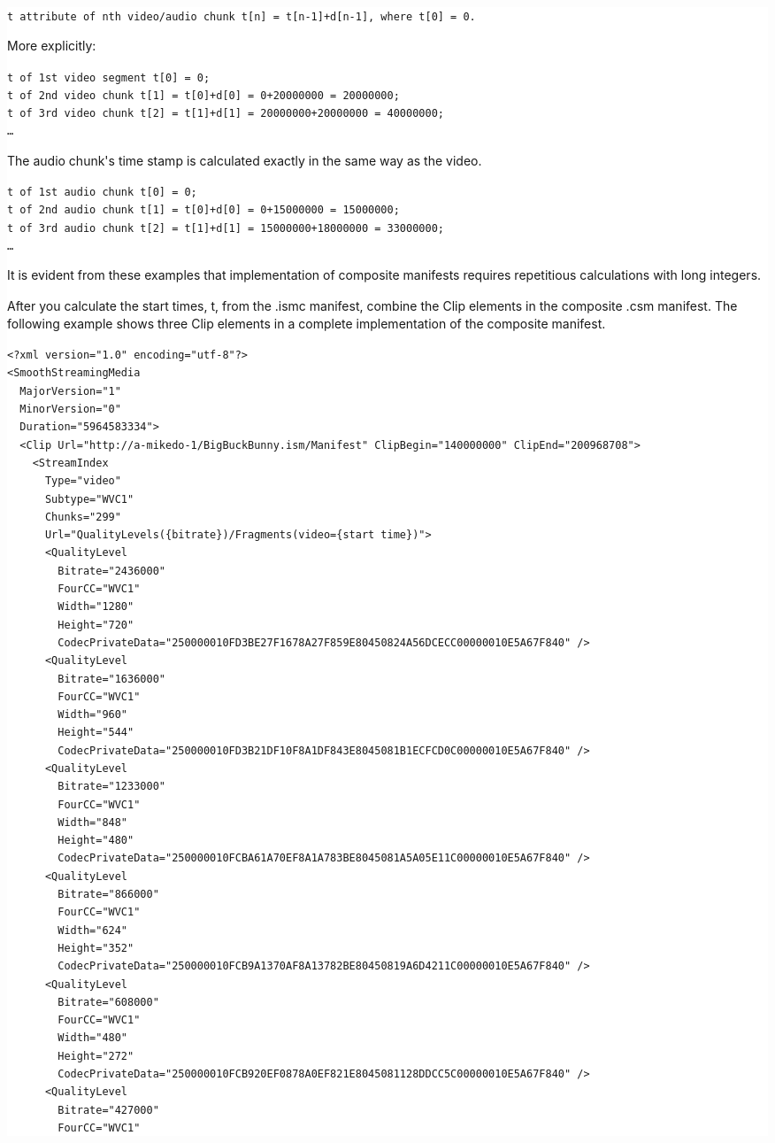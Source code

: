     t attribute of nth video/audio chunk t[n] = t[n-1]+d[n-1], where t[0] = 0.

More explicitly:

    t of 1st video segment t[0] = 0;
    t of 2nd video chunk t[1] = t[0]+d[0] = 0+20000000 = 20000000;
    t of 3rd video chunk t[2] = t[1]+d[1] = 20000000+20000000 = 40000000;
    …

The audio chunk's time stamp is calculated exactly in the same way as the video.

    t of 1st audio chunk t[0] = 0;
    t of 2nd audio chunk t[1] = t[0]+d[0] = 0+15000000 = 15000000;
    t of 3rd audio chunk t[2] = t[1]+d[1] = 15000000+18000000 = 33000000;
    …

It is evident from these examples that implementation of composite manifests requires repetitious calculations with long integers.

After you calculate the start times, t, from the .ismc manifest, combine the Clip elements in the composite .csm manifest. The following example shows three Clip elements in a complete implementation of the composite manifest.

    <?xml version="1.0" encoding="utf-8"?>
    <SmoothStreamingMedia
      MajorVersion="1"
      MinorVersion="0"
      Duration="5964583334">
      <Clip Url="http://a-mikedo-1/BigBuckBunny.ism/Manifest" ClipBegin="140000000" ClipEnd="200968708">
        <StreamIndex
          Type="video"
          Subtype="WVC1"
          Chunks="299"
          Url="QualityLevels({bitrate})/Fragments(video={start time})">
          <QualityLevel
            Bitrate="2436000"
            FourCC="WVC1"
            Width="1280"
            Height="720"
            CodecPrivateData="250000010FD3BE27F1678A27F859E80450824A56DCECC00000010E5A67F840" />
          <QualityLevel
            Bitrate="1636000"
            FourCC="WVC1"
            Width="960"
            Height="544"
            CodecPrivateData="250000010FD3B21DF10F8A1DF843E8045081B1ECFCD0C00000010E5A67F840" />
          <QualityLevel
            Bitrate="1233000"
            FourCC="WVC1"
            Width="848"
            Height="480"
            CodecPrivateData="250000010FCBA61A70EF8A1A783BE8045081A5A05E11C00000010E5A67F840" />
          <QualityLevel
            Bitrate="866000"
            FourCC="WVC1"
            Width="624"
            Height="352"
            CodecPrivateData="250000010FCB9A1370AF8A13782BE80450819A6D4211C00000010E5A67F840" />
          <QualityLevel
            Bitrate="608000"
            FourCC="WVC1"
            Width="480"
            Height="272"
            CodecPrivateData="250000010FCB920EF0878A0EF821E8045081128DDCC5C00000010E5A67F840" />
          <QualityLevel
            Bitrate="427000"
            FourCC="WVC1"